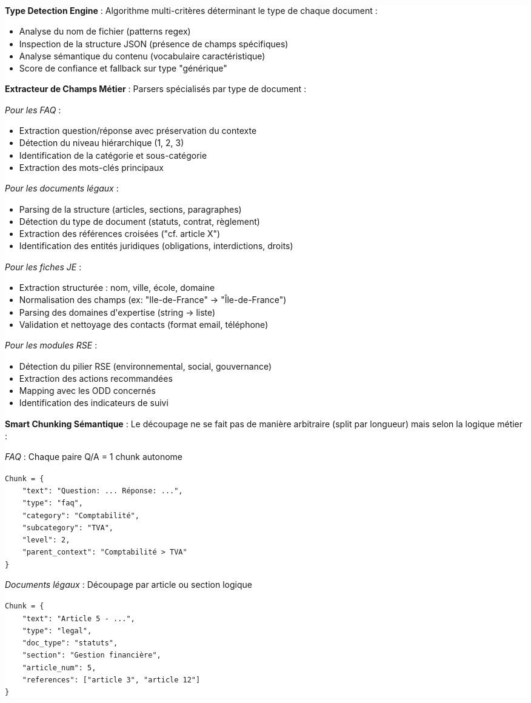 **Type Detection Engine** :
Algorithme multi-critères déterminant le type de chaque document :
- Analyse du nom de fichier (patterns regex)
- Inspection de la structure JSON (présence de champs spécifiques)
- Analyse sémantique du contenu (vocabulaire caractéristique)
- Score de confiance et fallback sur type "générique"

**Extracteur de Champs Métier** :
Parsers spécialisés par type de document :

*Pour les FAQ* :
- Extraction question/réponse avec préservation du contexte
- Détection du niveau hiérarchique (1, 2, 3)
- Identification de la catégorie et sous-catégorie
- Extraction des mots-clés principaux

*Pour les documents légaux* :
- Parsing de la structure (articles, sections, paragraphes)
- Détection du type de document (statuts, contrat, règlement)
- Extraction des références croisées ("cf. article X")
- Identification des entités juridiques (obligations, interdictions, droits)

*Pour les fiches JE* :
- Extraction structurée : nom, ville, école, domaine
- Normalisation des champs (ex: "Ile-de-France" → "Île-de-France")
- Parsing des domaines d'expertise (string → liste)
- Validation et nettoyage des contacts (format email, téléphone)

*Pour les modules RSE* :
- Détection du pilier RSE (environnemental, social, gouvernance)
- Extraction des actions recommandées
- Mapping avec les ODD concernés
- Identification des indicateurs de suivi

**Smart Chunking Sémantique** :
Le découpage ne se fait pas de manière arbitraire (split par longueur) mais selon la logique métier :

*FAQ* : Chaque paire Q/A = 1 chunk autonome
```
Chunk = {
    "text": "Question: ... Réponse: ...",
    "type": "faq",
    "category": "Comptabilité",
    "subcategory": "TVA",
    "level": 2,
    "parent_context": "Comptabilité > TVA"
}
```

*Documents légaux* : Découpage par article ou section logique
```
Chunk = {
    "text": "Article 5 - ...",
    "type": "legal",
    "doc_type": "statuts",
    "section": "Gestion financière",
    "article_num": 5,
    "references": ["article 3", "article 12"]
}
```
